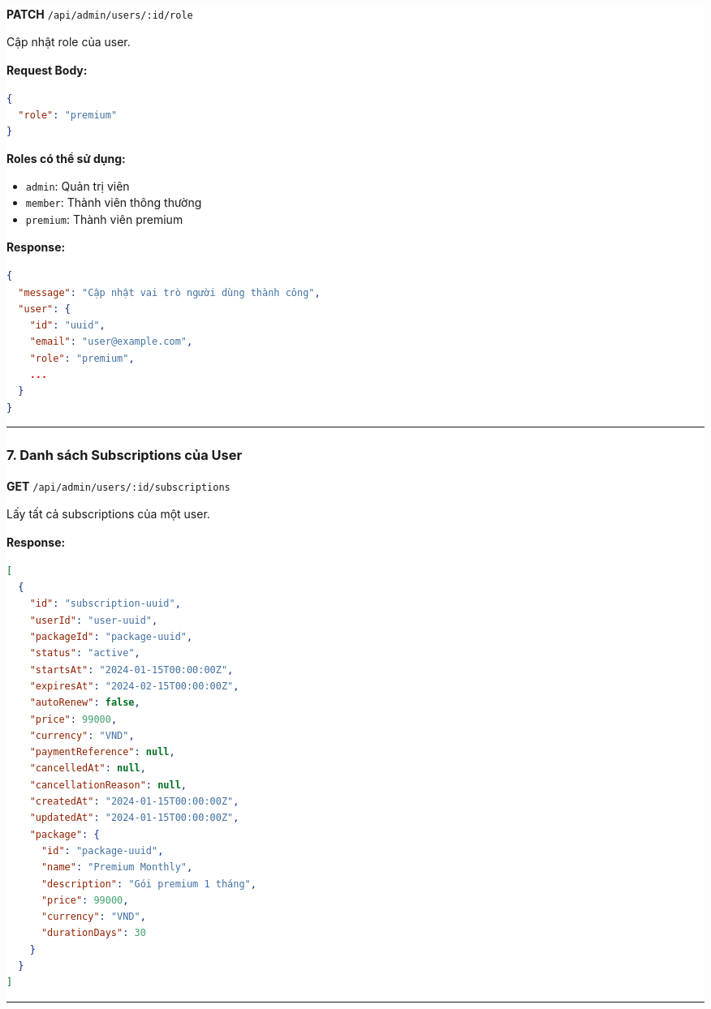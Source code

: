 **PATCH** `/api/admin/users/:id/role`

Cập nhật role của user.

**Request Body:**
```json
{
  "role": "premium"
}
```

**Roles có thể sử dụng:**
- `admin`: Quản trị viên
- `member`: Thành viên thông thường
- `premium`: Thành viên premium

**Response:**
```json
{
  "message": "Cập nhật vai trò người dùng thành công",
  "user": {
    "id": "uuid",
    "email": "user@example.com",
    "role": "premium",
    ...
  }
}
```

---

### 7. Danh sách Subscriptions của User

**GET** `/api/admin/users/:id/subscriptions`

Lấy tất cả subscriptions của một user.

**Response:**
```json
[
  {
    "id": "subscription-uuid",
    "userId": "user-uuid",
    "packageId": "package-uuid",
    "status": "active",
    "startsAt": "2024-01-15T00:00:00Z",
    "expiresAt": "2024-02-15T00:00:00Z",
    "autoRenew": false,
    "price": 99000,
    "currency": "VND",
    "paymentReference": null,
    "cancelledAt": null,
    "cancellationReason": null,
    "createdAt": "2024-01-15T00:00:00Z",
    "updatedAt": "2024-01-15T00:00:00Z",
    "package": {
      "id": "package-uuid",
      "name": "Premium Monthly",
      "description": "Gói premium 1 tháng",
      "price": 99000,
      "currency": "VND",
      "durationDays": 30
    }
  }
]
```

---